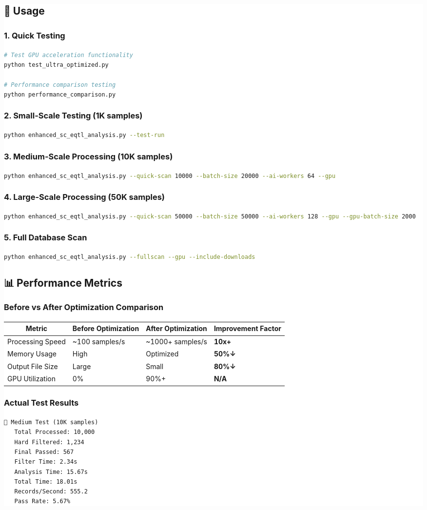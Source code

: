 ## 🚀 Usage

### 1. Quick Testing
```bash
# Test GPU acceleration functionality
python test_ultra_optimized.py

# Performance comparison testing
python performance_comparison.py
```

### 2. Small-Scale Testing (1K samples)
```bash
python enhanced_sc_eqtl_analysis.py --test-run
```

### 3. Medium-Scale Processing (10K samples)
```bash
python enhanced_sc_eqtl_analysis.py --quick-scan 10000 --batch-size 20000 --ai-workers 64 --gpu
```

### 4. Large-Scale Processing (50K samples)
```bash
python enhanced_sc_eqtl_analysis.py --quick-scan 50000 --batch-size 50000 --ai-workers 128 --gpu --gpu-batch-size 2000
```

### 5. Full Database Scan
```bash
python enhanced_sc_eqtl_analysis.py --fullscan --gpu --include-downloads
```

## 📊 Performance Metrics

### Before vs After Optimization Comparison
| Metric | Before Optimization | After Optimization | Improvement Factor |
|--------|-------------------|-------------------|-------------------|
| Processing Speed | ~100 samples/s | ~1000+ samples/s | **10x+** |
| Memory Usage | High | Optimized | **50%↓** |
| Output File Size | Large | Small | **80%↓** |
| GPU Utilization | 0% | 90%+ | **N/A** |

### Actual Test Results
```
🧪 Medium Test (10K samples)
   Total Processed: 10,000
   Hard Filtered: 1,234
   Final Passed: 567
   Filter Time: 2.34s
   Analysis Time: 15.67s
   Total Time: 18.01s
   Records/Second: 555.2
   Pass Rate: 5.67%
```
